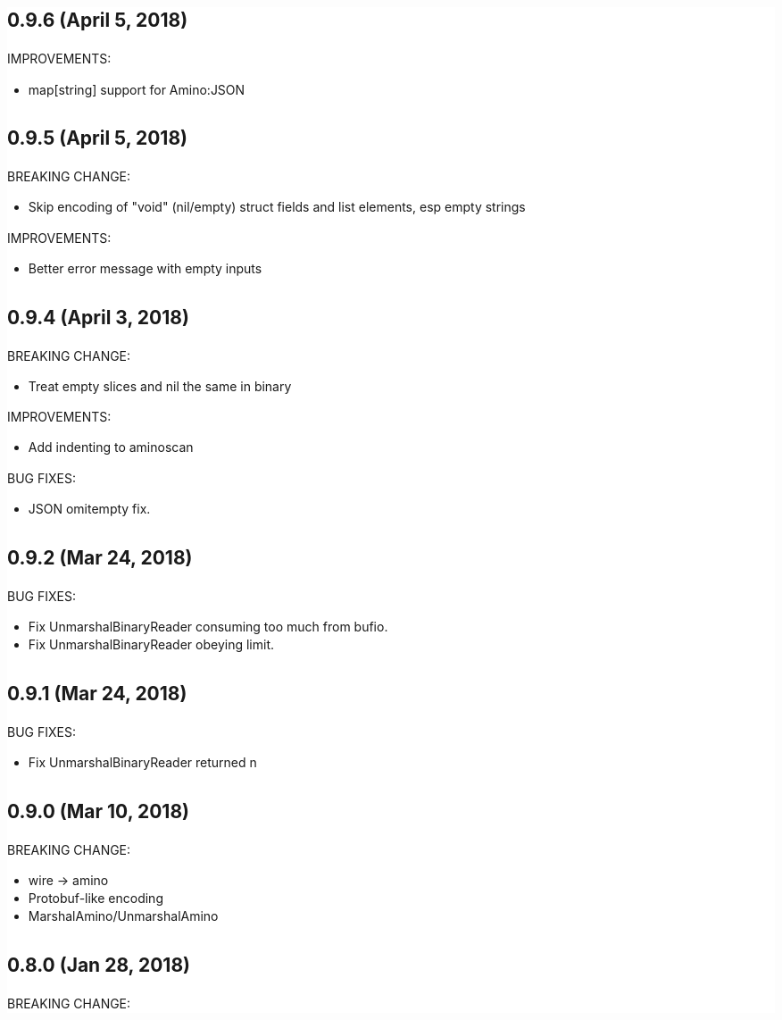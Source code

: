 ## 0.9.6 (April 5, 2018)

IMPROVEMENTS:

*   map\[string]<any> support for Amino:JSON

## 0.9.5 (April 5, 2018)

BREAKING CHANGE:

*   Skip encoding of "void" (nil/empty) struct fields and list elements, esp empty
    strings

IMPROVEMENTS:

*   Better error message with empty inputs

## 0.9.4 (April 3, 2018)

BREAKING CHANGE:

*   Treat empty slices and nil the same in binary

IMPROVEMENTS:

*   Add indenting to aminoscan

BUG FIXES:

*   JSON omitempty fix.

## 0.9.2 (Mar 24, 2018)

BUG FIXES:

*   Fix UnmarshalBinaryReader consuming too much from bufio.
*   Fix UnmarshalBinaryReader obeying limit.

## 0.9.1 (Mar 24, 2018)

BUG FIXES:

*   Fix UnmarshalBinaryReader returned n

## 0.9.0 (Mar 10, 2018)

BREAKING CHANGE:

*   wire -> amino
*   Protobuf-like encoding
*   MarshalAmino/UnmarshalAmino

## 0.8.0 (Jan 28, 2018)

BREAKING CHANGE:


[#323]: https://github.com/tendermint/go-amino/pull/323
[#255]: https://github.com/tendermint/go-amino/pull/255
[#261]: https://github.com/tendermint/go-amino/issues/261
[#242]: https://github.com/tendermint/go-amino/pull/242
[proto3's]: https://developers.google.com/protocol-buffers/docs/proto#scalar
[#237]: https://github.com/tendermint/go-amino/issues/237
[timestamp]: https://github.com/protocolbuffers/protobuf/blob/d2980062c859649523d5fd51d6b55ab310e47482/src/google/protobuf/timestamp.proto#L123-L135
[#224]: https://github.com/tendermint/go-amino/pull/224
[#222]: https://github.com/tendermint/go-amino/pull/222
[#228]: https://github.com/tendermint/go-amino/pull/228
[#227]: https://github.com/tendermint/go-amino/pull/227
[#225]: https://github.com/tendermint/go-amino/pull/225
[#131]: https://github.com/tendermint/go-amino/pull/131
[@valardragon]: https://github.com/ValarDragon
[@odeke-em]: https://github.com/odeke-em
